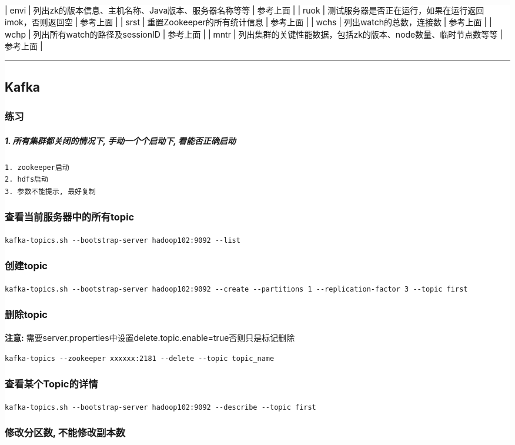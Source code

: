 | envi | 列出zk的版本信息、主机名称、Java版本、服务器名称等等         | 参考上面                       |
| ruok | 测试服务器是否正在运行，如果在运行返回imok，否则返回空       | 参考上面                       |
| srst | 重置Zookeeper的所有统计信息                                  | 参考上面                       |
| wchs | 列出watch的总数，连接数                                      | 参考上面                       |
| wchp | 列出所有watch的路径及sessionID                               | 参考上面                       |
| mntr | 列出集群的关键性能数据，包括zk的版本、node数量、临时节点数等等 | 参考上面                       |


---

## Kafka
### 练习

##### 1. 所有集群都关闭的情况下, 手动一个个启动下, 看能否正确启动

```bash
1. zookeeper启动
2. hdfs启动
3. 参数不能提示, 最好复制
```





### 查看当前服务器中的所有topic

~~~shell
kafka-topics.sh --bootstrap-server hadoop102:9092 --list
~~~
### 创建topic

~~~shell
kafka-topics.sh --bootstrap-server hadoop102:9092 --create --partitions 1 --replication-factor 3 --topic first
~~~

### 删除topic

**注意:** 需要server.properties中设置delete.topic.enable=true否则只是标记删除
~~~shell
kafka-topics --zookeeper xxxxxx:2181 --delete --topic topic_name
~~~

### 查看某个Topic的详情

```shel
kafka-topics.sh --bootstrap-server hadoop102:9092 --describe --topic first
```

### 修改分区数, 不能修改副本数
